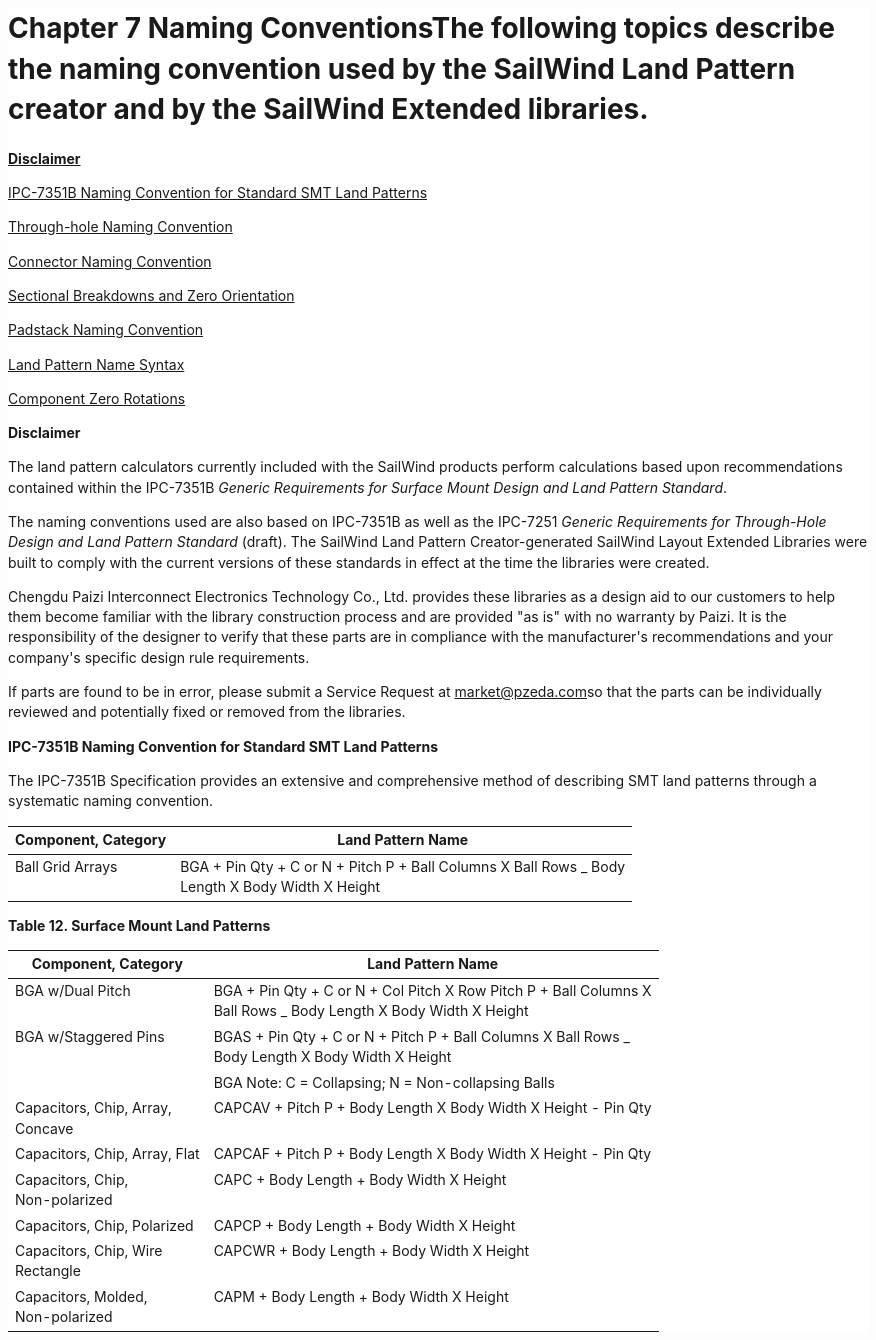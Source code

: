 # Chapter 7 Naming ConventionsThe following topics describe the naming convention used by the SailWind Land Pattern creator and by the SailWind Extended libraries.

**[Disclaimer](#page-0-0)**

[IPC-7351B Naming Convention for Standard SMT Land Patterns](#page-0-1)

[Through-hole Naming Convention](#page-8-0)

[Connector Naming Convention](#page-15-0)

[Sectional Breakdowns and Zero Orientation](#page-17-0)

[Padstack Naming Convention](#page-19-0)

[Land Pattern Name Syntax](#page-29-0)

[Component Zero Rotations](#page-31-0)

**<span id="page-0-0"></span>Disclaimer**

The land pattern calculators currently included with the SailWind products perform calculations based upon recommendations contained within the IPC-7351B *Generic Requirements for Surface Mount Design and Land Pattern Standard*.

The naming conventions used are also based on IPC-7351B as well as the IPC-7251 *Generic Requirements for Through-Hole Design and Land Pattern Standard* (draft). The SailWind Land Pattern Creator-generated SailWind Layout Extended Libraries were built to comply with the current versions of these standards in effect at the time the libraries were created.

Chengdu Paizi Interconnect Electronics Technology Co., Ltd. provides these libraries as a design aid to our customers to help them become familiar with the library construction process and are provided "as is" with no warranty by Paizi. It is the responsibility of the designer to verify that these parts are in compliance with the manufacturer's recommendations and your company's specific design rule requirements.

If parts are found to be in error, please submit a Service Request at [market@pzeda.com](mailto:market@pzeda.com)so that the parts can be individually reviewed and potentially fixed or removed from the libraries.

**<span id="page-0-1"></span>IPC-7351B Naming Convention for Standard SMT Land Patterns**

The IPC-7351B Specification provides an extensive and comprehensive method of describing SMT land patterns through a systematic naming convention.

| Component, Category | Land Pattern Name                                                                                  |
|---------------------|----------------------------------------------------------------------------------------------------|
| Ball Grid Arrays    | BGA + Pin Qty + C or N + Pitch P + Ball Columns X Ball Rows _ Body<br>Length X Body Width X Height |

**Table 12. Surface Mount Land Patterns**

| Component, Category                   | Land Pattern Name                                                                                                  |
|---------------------------------------|--------------------------------------------------------------------------------------------------------------------|
| BGA w/Dual Pitch                      | BGA + Pin Qty + C or N + Col Pitch X Row Pitch P + Ball Columns X<br>Ball Rows _ Body Length X Body Width X Height |
| BGA w/Staggered Pins                  | BGAS + Pin Qty + C or N + Pitch P + Ball Columns X Ball Rows _<br>Body Length X Body Width X Height                |
|                                       | BGA Note: C = Collapsing; N = Non-collapsing Balls                                                                 |
| Capacitors, Chip, Array,<br>Concave   | CAPCAV + Pitch P + Body Length X Body Width X Height - Pin Qty                                                     |
| Capacitors, Chip, Array, Flat         | CAPCAF + Pitch P + Body Length X Body Width X Height - Pin Qty                                                     |
| Capacitors, Chip,<br>Non-polarized    | CAPC + Body Length + Body Width X Height                                                                           |
| Capacitors, Chip, Polarized           | CAPCP + Body Length + Body Width X Height                                                                          |
| Capacitors, Chip, Wire<br>Rectangle   | CAPCWR + Body Length + Body Width X Height                                                                         |
| Capacitors, Molded,<br>Non-polarized  | CAPM + Body Length + Body Width X Height                                                                           |